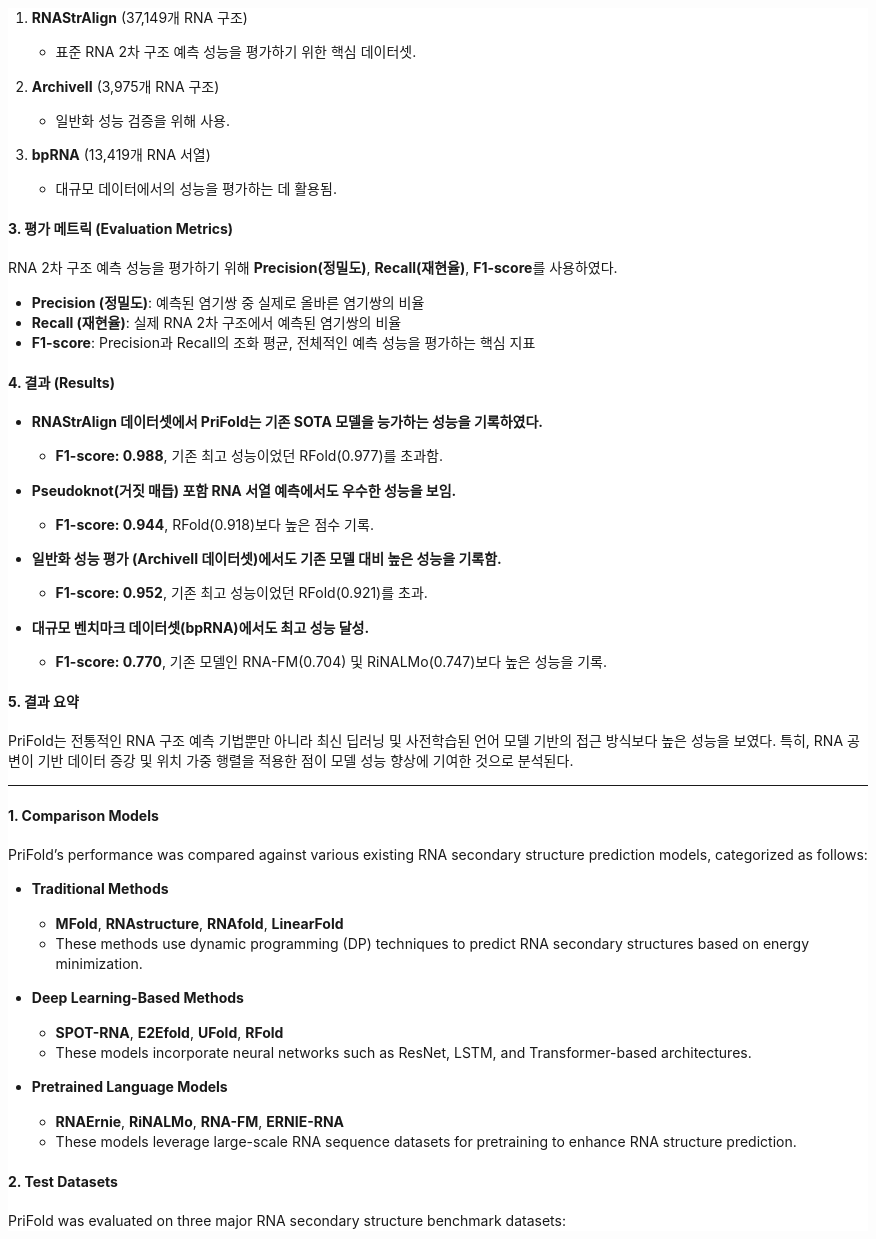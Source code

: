 1) **RNAStrAlign** (37,149개 RNA 구조)  
   - 표준 RNA 2차 구조 예측 성능을 평가하기 위한 핵심 데이터셋.  

2) **ArchiveII** (3,975개 RNA 구조)  
   - 일반화 성능 검증을 위해 사용.  

3) **bpRNA** (13,419개 RNA 서열)  
   - 대규모 데이터에서의 성능을 평가하는 데 활용됨.  

#### **3. 평가 메트릭 (Evaluation Metrics)**
RNA 2차 구조 예측 성능을 평가하기 위해 **Precision(정밀도)**, **Recall(재현율)**, **F1-score**를 사용하였다.  

- **Precision (정밀도)**: 예측된 염기쌍 중 실제로 올바른 염기쌍의 비율  
- **Recall (재현율)**: 실제 RNA 2차 구조에서 예측된 염기쌍의 비율  
- **F1-score**: Precision과 Recall의 조화 평균, 전체적인 예측 성능을 평가하는 핵심 지표  

#### **4. 결과 (Results)**
- **RNAStrAlign 데이터셋에서 PriFold는 기존 SOTA 모델을 능가하는 성능을 기록하였다.**  
  - **F1-score: 0.988**, 기존 최고 성능이었던 RFold(0.977)를 초과함.  

- **Pseudoknot(거짓 매듭) 포함 RNA 서열 예측에서도 우수한 성능을 보임.**  
  - **F1-score: 0.944**, RFold(0.918)보다 높은 점수 기록.  

- **일반화 성능 평가 (ArchiveII 데이터셋)에서도 기존 모델 대비 높은 성능을 기록함.**  
  - **F1-score: 0.952**, 기존 최고 성능이었던 RFold(0.921)를 초과.  

- **대규모 벤치마크 데이터셋(bpRNA)에서도 최고 성능 달성.**  
  - **F1-score: 0.770**, 기존 모델인 RNA-FM(0.704) 및 RiNALMo(0.747)보다 높은 성능을 기록.  

#### **5. 결과 요약**
PriFold는 전통적인 RNA 구조 예측 기법뿐만 아니라 최신 딥러닝 및 사전학습된 언어 모델 기반의 접근 방식보다 높은 성능을 보였다. 특히, RNA 공변이 기반 데이터 증강 및 위치 가중 행렬을 적용한 점이 모델 성능 향상에 기여한 것으로 분석된다.  

---



#### **1. Comparison Models**
PriFold’s performance was compared against various existing RNA secondary structure prediction models, categorized as follows:

- **Traditional Methods**  
  - **MFold**, **RNAstructure**, **RNAfold**, **LinearFold**  
  - These methods use dynamic programming (DP) techniques to predict RNA secondary structures based on energy minimization.  

- **Deep Learning-Based Methods**  
  - **SPOT-RNA**, **E2Efold**, **UFold**, **RFold**  
  - These models incorporate neural networks such as ResNet, LSTM, and Transformer-based architectures.  

- **Pretrained Language Models**  
  - **RNAErnie**, **RiNALMo**, **RNA-FM**, **ERNIE-RNA**  
  - These models leverage large-scale RNA sequence datasets for pretraining to enhance RNA structure prediction.  

#### **2. Test Datasets**
PriFold was evaluated on three major RNA secondary structure benchmark datasets:
